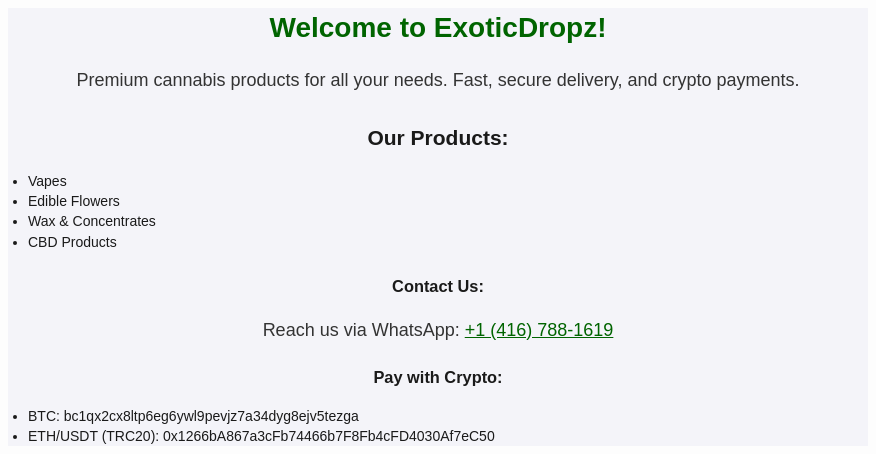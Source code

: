<!DOCTYPE html>
<html lang="en">
<head>
  <meta charset="UTF-8">
  <meta name="viewport" content="width=device-width, initial-scale=1.0">
  <title>ExoticDropz</title>
  <style>
    body {
      font-family: Arial, sans-serif;
      background-color: #f4f4f9;
      text-align: center;
    }
    h1 {
      color: #006400;
      margin-top: 20px;
    }
    p {
      color: #333;
      font-size: 18px;
    }
    ul {
      text-align: left;
      padding-left: 20px;
    }
    a {
      color: #006400;
    }
  </style>
</head>
<body>
  <h1>Welcome to ExoticDropz!</h1>
  <p>Premium cannabis products for all your needs. Fast, secure delivery, and crypto payments.</p>
  
  <h2>Our Products:</h2>
  <ul>
    <li>Vapes</li>
    <li>Edible Flowers</li>
    <li>Wax & Concentrates</li>
    <li>CBD Products</li>
  </ul>
  
  <h3>Contact Us:</h3>
  <p>Reach us via WhatsApp: <a href="https://wa.me/14167881619">+1 (416) 788-1619</a></p>

  <h3>Pay with Crypto:</h3>
  <ul>
    <li>BTC: bc1qx2cx8ltp6eg6ywl9pevjz7a34dyg8ejv5tezga</li>
    <li>ETH/USDT (TRC20): 0x1266bA867a3cFb74466b7F8Fb4cFD4030Af7eC50</li>
  </ul>
</body>
</html>